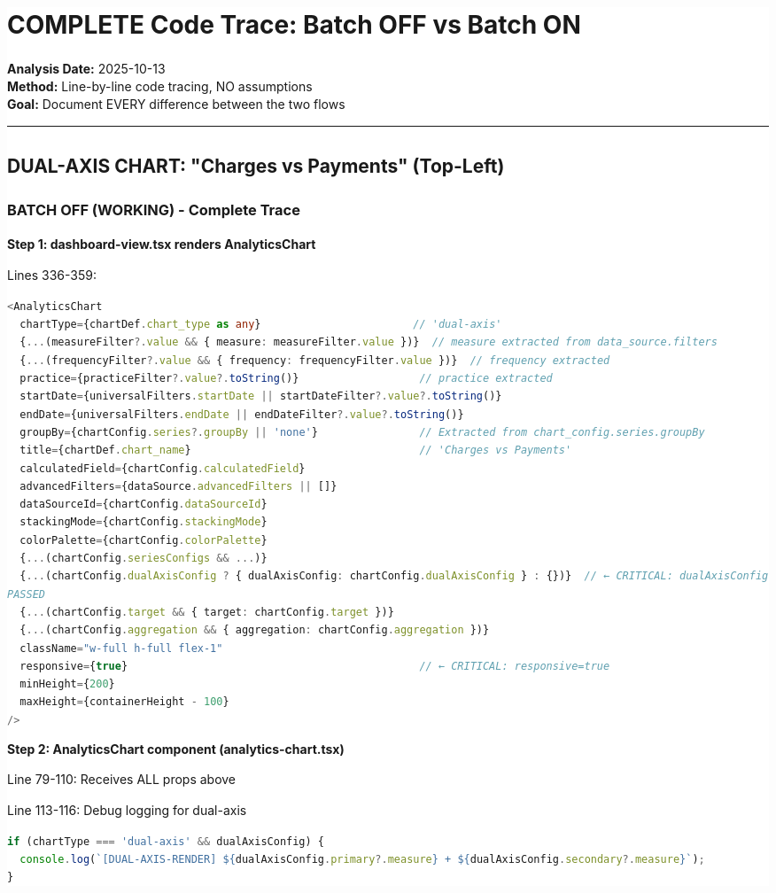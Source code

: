 # COMPLETE Code Trace: Batch OFF vs Batch ON

**Analysis Date:** 2025-10-13  
**Method:** Line-by-line code tracing, NO assumptions  
**Goal:** Document EVERY difference between the two flows

---

## DUAL-AXIS CHART: "Charges vs Payments" (Top-Left)

### BATCH OFF (WORKING) - Complete Trace

**Step 1: dashboard-view.tsx renders AnalyticsChart**

Lines 336-359:
```typescript
<AnalyticsChart
  chartType={chartDef.chart_type as any}                        // 'dual-axis'
  {...(measureFilter?.value && { measure: measureFilter.value })}  // measure extracted from data_source.filters
  {...(frequencyFilter?.value && { frequency: frequencyFilter.value })}  // frequency extracted
  practice={practiceFilter?.value?.toString()}                   // practice extracted
  startDate={universalFilters.startDate || startDateFilter?.value?.toString()}
  endDate={universalFilters.endDate || endDateFilter?.value?.toString()}
  groupBy={chartConfig.series?.groupBy || 'none'}                // Extracted from chart_config.series.groupBy
  title={chartDef.chart_name}                                    // 'Charges vs Payments'
  calculatedField={chartConfig.calculatedField}
  advancedFilters={dataSource.advancedFilters || []}
  dataSourceId={chartConfig.dataSourceId}
  stackingMode={chartConfig.stackingMode}
  colorPalette={chartConfig.colorPalette}
  {...(chartConfig.seriesConfigs && ...)}
  {...(chartConfig.dualAxisConfig ? { dualAxisConfig: chartConfig.dualAxisConfig } : {})}  // ← CRITICAL: dualAxisConfig PASSED
  {...(chartConfig.target && { target: chartConfig.target })}
  {...(chartConfig.aggregation && { aggregation: chartConfig.aggregation })}
  className="w-full h-full flex-1"
  responsive={true}                                              // ← CRITICAL: responsive=true
  minHeight={200}
  maxHeight={containerHeight - 100}
/>
```

**Step 2: AnalyticsChart component (analytics-chart.tsx)**

Line 79-110: Receives ALL props above

Line 113-116: Debug logging for dual-axis
```typescript
if (chartType === 'dual-axis' && dualAxisConfig) {
  console.log(`[DUAL-AXIS-RENDER] ${dualAxisConfig.primary?.measure} + ${dualAxisConfig.secondary?.measure}`);
}
```
